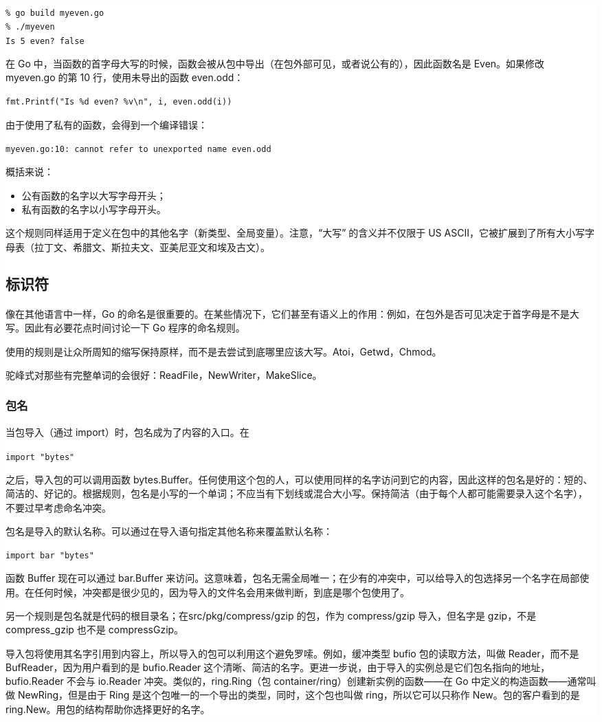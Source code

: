 ```
% go build myeven.go
% ./myeven
Is 5 even? false
```

在 Go 中，当函数的首字母大写的时候，函数会被从包中导出（在包外部可见，或者说公有的），因此函数名是 Even。如果修改 myeven.go 的第 10 行，使用未导出的函数 even.odd：

```
fmt.Printf("Is %d even? %v\n", i, even.odd(i))
```

由于使用了私有的函数，会得到一个编译错误：

```
myeven.go:10: cannot refer to unexported name even.odd
```

概括来说：

- 公有函数的名字以大写字母开头；
- 私有函数的名字以小写字母开头。

这个规则同样适用于定义在包中的其他名字（新类型、全局变量）。注意，“大写” 的含义并不仅限于 US ASCII，它被扩展到了所有大小写字母表（拉丁文、希腊文、斯拉夫文、亚美尼亚文和埃及古文）。

## 标识符

像在其他语言中一样，Go 的命名是很重要的。在某些情况下，它们甚至有语义上的作用：例如，在包外是否可见决定于首字母是不是大写。因此有必要花点时间讨论一下 Go 程序的命名规则。

使用的规则是让众所周知的缩写保持原样，而不是去尝试到底哪里应该大写。Atoi，Getwd，Chmod。

驼峰式对那些有完整单词的会很好：ReadFile，NewWriter，MakeSlice。

### 包名

当包导入（通过 import）时，包名成为了内容的入口。在

```
import "bytes"
```

之后，导入包的可以调用函数 bytes.Buffer。任何使用这个包的人，可以使用同样的名字访问到它的内容，因此这样的包名是好的：短的、简洁的、好记的。根据规则，包名是小写的一个单词；不应当有下划线或混合大小写。保持简洁（由于每个人都可能需要录入这个名字），不要过早考虑命名冲突。

包名是导入的默认名称。可以通过在导入语句指定其他名称来覆盖默认名称：	

```
import bar "bytes"
```

函数 Buffer 现在可以通过 bar.Buffer 来访问。这意味着，包名无需全局唯一；在少有的冲突中，可以给导入的包选择另一个名字在局部使用。在任何时候，冲突都是很少见的，因为导入的文件名会用来做判断，到底是哪个包使用了。

另一个规则是包名就是代码的根目录名；在src/pkg/compress/gzip 的包，作为 compress/gzip 导入，但名字是 gzip，不是 compress_gzip 也不是 compressGzip。

导入包将使用其名字引用到内容上，所以导入的包可以利用这个避免罗嗦。例如，缓冲类型 bufio 包的读取方法，叫做 Reader，而不是 BufReader，因为用户看到的是 bufio.Reader 这个清晰、简洁的名字。更进一步说，由于导入的实例总是它们包名指向的地址，bufio.Reader 不会与 io.Reader 冲突。类似的，ring.Ring（包 container/ring）创建新实例的函数——在 Go 中定义的构造函数——通常叫做 NewRing，但是由于 Ring 是这个包唯一的一个导出的类型，同时，这个包也叫做 ring，所以它可以只称作 New。包的客户看到的是 ring.New。用包的结构帮助你选择更好的名字。
